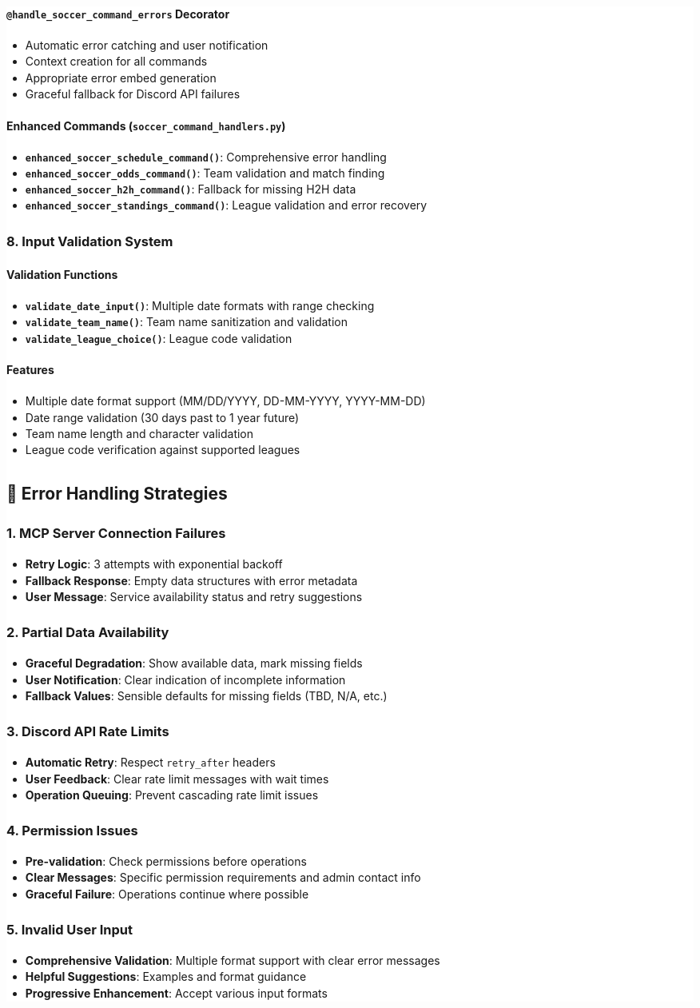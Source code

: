 #### `@handle_soccer_command_errors` Decorator
- Automatic error catching and user notification
- Context creation for all commands
- Appropriate error embed generation
- Graceful fallback for Discord API failures

#### Enhanced Commands (`soccer_command_handlers.py`)
- **`enhanced_soccer_schedule_command()`**: Comprehensive error handling
- **`enhanced_soccer_odds_command()`**: Team validation and match finding
- **`enhanced_soccer_h2h_command()`**: Fallback for missing H2H data
- **`enhanced_soccer_standings_command()`**: League validation and error recovery

### 8. Input Validation System

#### Validation Functions
- **`validate_date_input()`**: Multiple date formats with range checking
- **`validate_team_name()`**: Team name sanitization and validation
- **`validate_league_choice()`**: League code validation

#### Features
- Multiple date format support (MM/DD/YYYY, DD-MM-YYYY, YYYY-MM-DD)
- Date range validation (30 days past to 1 year future)
- Team name length and character validation
- League code verification against supported leagues

## 🔧 Error Handling Strategies

### 1. MCP Server Connection Failures
- **Retry Logic**: 3 attempts with exponential backoff
- **Fallback Response**: Empty data structures with error metadata
- **User Message**: Service availability status and retry suggestions

### 2. Partial Data Availability
- **Graceful Degradation**: Show available data, mark missing fields
- **User Notification**: Clear indication of incomplete information
- **Fallback Values**: Sensible defaults for missing fields (TBD, N/A, etc.)

### 3. Discord API Rate Limits
- **Automatic Retry**: Respect `retry_after` headers
- **User Feedback**: Clear rate limit messages with wait times
- **Operation Queuing**: Prevent cascading rate limit issues

### 4. Permission Issues
- **Pre-validation**: Check permissions before operations
- **Clear Messages**: Specific permission requirements and admin contact info
- **Graceful Failure**: Operations continue where possible

### 5. Invalid User Input
- **Comprehensive Validation**: Multiple format support with clear error messages
- **Helpful Suggestions**: Examples and format guidance
- **Progressive Enhancement**: Accept various input formats
